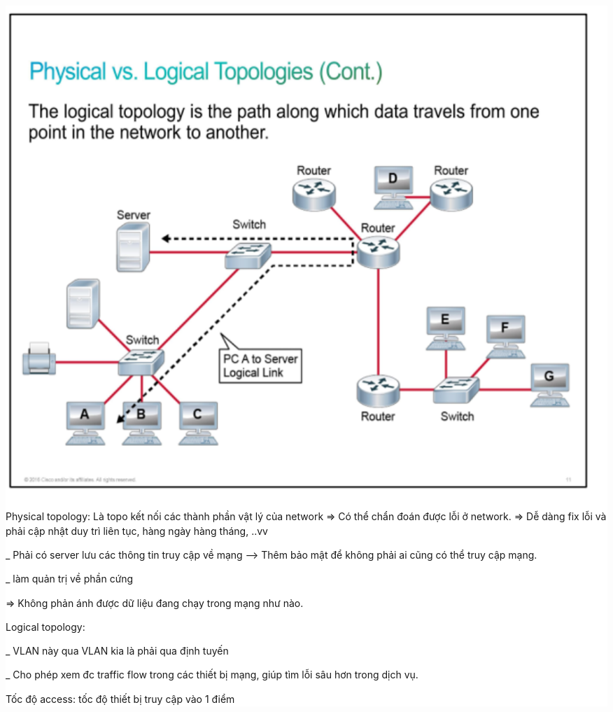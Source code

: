 ![Untitled](ICND1_300-SG_Vol1%206778e8bdc1684a738897777b328ccdc9/Untitled%203.png)

Physical topology: Là topo kết nối các thành phần vật lý của network ⇒ Có thể chẩn đoán được lỗi ở network. ⇒ Dễ dàng fix lỗi và phải cập nhật duy trì liên tục, hàng ngày hàng tháng, ..vv

_ Phải có server lưu các thông tin truy cập về mạng —> Thêm bảo mật để không phải ai cũng có thể truy cập mạng.

_ làm quản trị về phần cứng

⇒ Không phản ánh được dữ liệu đang chạy trong mạng như nào.

Logical topology: 

_ VLAN này qua VLAN kia là phải qua định tuyến

_ Cho phép xem đc traffic flow trong các thiết bị mạng, giúp tìm lỗi sâu hơn trong dịch vụ.

Tốc độ access: tốc độ thiết bị truy cập vào 1 điểm
